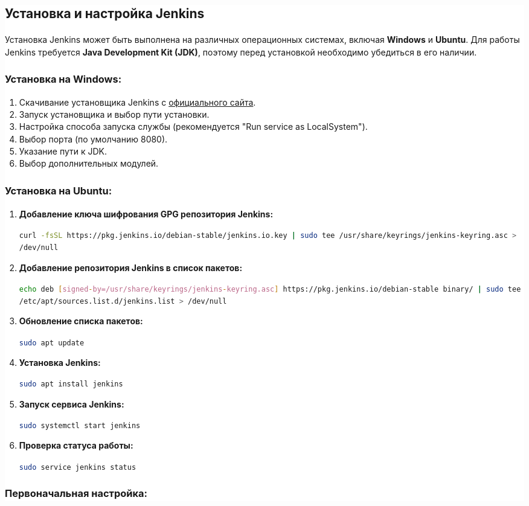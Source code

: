 ## Установка и настройка Jenkins

Установка Jenkins может быть выполнена на различных операционных системах, включая **Windows** и **Ubuntu**. Для работы Jenkins требуется **Java Development Kit (JDK)**, поэтому перед установкой необходимо убедиться в его наличии.

### Установка на Windows:

1. Скачивание установщика Jenkins с [официального сайта](https://www.jenkins.io/download/).
2. Запуск установщика и выбор пути установки.
3. Настройка способа запуска службы (рекомендуется "Run service as LocalSystem").
4. Выбор порта (по умолчанию 8080).
5. Указание пути к JDK.
6. Выбор дополнительных модулей.

### Установка на Ubuntu:

1. **Добавление ключа шифрования GPG репозитория Jenkins:**

    ```bash
    curl -fsSL https://pkg.jenkins.io/debian-stable/jenkins.io.key | sudo tee /usr/share/keyrings/jenkins-keyring.asc > /dev/null
    ```

2. **Добавление репозитория Jenkins в список пакетов:**

    ```bash
    echo deb [signed-by=/usr/share/keyrings/jenkins-keyring.asc] https://pkg.jenkins.io/debian-stable binary/ | sudo tee /etc/apt/sources.list.d/jenkins.list > /dev/null
    ```

3. **Обновление списка пакетов:**

    ```bash
    sudo apt update
    ```

4. **Установка Jenkins:**

    ```bash
    sudo apt install jenkins
    ```

5. **Запуск сервиса Jenkins:**

    ```bash
    sudo systemctl start jenkins
    ```

6. **Проверка статуса работы:**

    ```bash
    sudo service jenkins status
    ```

### Первоначальная настройка:
